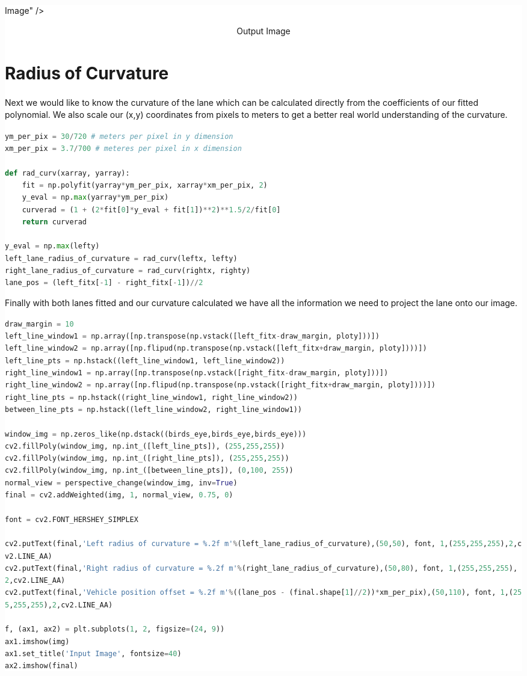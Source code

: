 Image" />
 <figcaption>
 <p></p> 
 <p style="text-align: center;"> Output
Image</p> 
 </figcaption>
</figure>

# Radius of Curvature
Next we would like to know the curvature of the lane which
can be calculated directly from the coefficients of our fitted polynomial. We
also scale our (x,y) coordinates from pixels to meters to get a better real
world understanding of the curvature.

```python
ym_per_pix = 30/720 # meters per pixel in y dimension
xm_per_pix = 3.7/700 # meteres per pixel in x dimension

def rad_curv(xarray, yarray):
    fit = np.polyfit(yarray*ym_per_pix, xarray*xm_per_pix, 2)
    y_eval = np.max(yarray*ym_per_pix)
    curverad = (1 + (2*fit[0]*y_eval + fit[1])**2)**1.5/2/fit[0]
    return curverad

y_eval = np.max(lefty)
left_lane_radius_of_curvature = rad_curv(leftx, lefty)
right_lane_radius_of_curvature = rad_curv(rightx, righty)
lane_pos = (left_fitx[-1] - right_fitx[-1])//2
```

Finally with both lanes fitted and our curvature calculated we have all the
information we need to project the lane onto our image.

```python
draw_margin = 10
left_line_window1 = np.array([np.transpose(np.vstack([left_fitx-draw_margin, ploty]))])
left_line_window2 = np.array([np.flipud(np.transpose(np.vstack([left_fitx+draw_margin, ploty])))])
left_line_pts = np.hstack((left_line_window1, left_line_window2))
right_line_window1 = np.array([np.transpose(np.vstack([right_fitx-draw_margin, ploty]))])
right_line_window2 = np.array([np.flipud(np.transpose(np.vstack([right_fitx+draw_margin, ploty])))])
right_line_pts = np.hstack((right_line_window1, right_line_window2))
between_line_pts = np.hstack((left_line_window2, right_line_window1))

window_img = np.zeros_like(np.dstack((birds_eye,birds_eye,birds_eye)))
cv2.fillPoly(window_img, np.int_([left_line_pts]), (255,255,255))
cv2.fillPoly(window_img, np.int_([right_line_pts]), (255,255,255))
cv2.fillPoly(window_img, np.int_([between_line_pts]), (0,100, 255))
normal_view = perspective_change(window_img, inv=True)
final = cv2.addWeighted(img, 1, normal_view, 0.75, 0)

font = cv2.FONT_HERSHEY_SIMPLEX

cv2.putText(final,'Left radius of curvature = %.2f m'%(left_lane_radius_of_curvature),(50,50), font, 1,(255,255,255),2,cv2.LINE_AA)
cv2.putText(final,'Right radius of curvature = %.2f m'%(right_lane_radius_of_curvature),(50,80), font, 1,(255,255,255),2,cv2.LINE_AA)
cv2.putText(final,'Vehicle position offset = %.2f m'%((lane_pos - (final.shape[1]//2))*xm_per_pix),(50,110), font, 1,(255,255,255),2,cv2.LINE_AA)

f, (ax1, ax2) = plt.subplots(1, 2, figsize=(24, 9))
ax1.imshow(img)
ax1.set_title('Input Image', fontsize=40)
ax2.imshow(final)
```